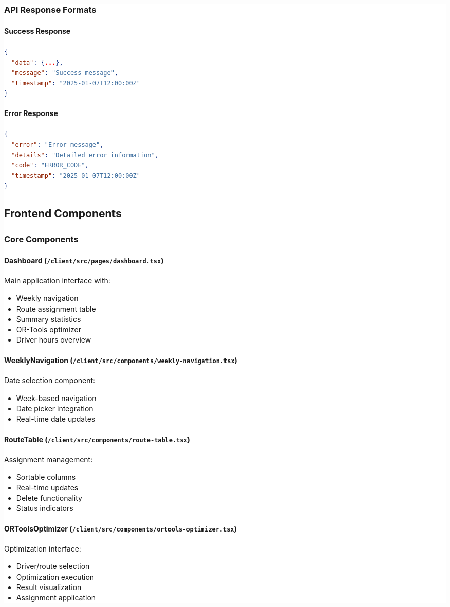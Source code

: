 ### API Response Formats

#### Success Response
```json
{
  "data": {...},
  "message": "Success message",
  "timestamp": "2025-01-07T12:00:00Z"
}
```

#### Error Response
```json
{
  "error": "Error message",
  "details": "Detailed error information",
  "code": "ERROR_CODE",
  "timestamp": "2025-01-07T12:00:00Z"
}
```

## Frontend Components

### Core Components

#### Dashboard (`/client/src/pages/dashboard.tsx`)
Main application interface with:
- Weekly navigation
- Route assignment table
- Summary statistics
- OR-Tools optimizer
- Driver hours overview

#### WeeklyNavigation (`/client/src/components/weekly-navigation.tsx`)
Date selection component:
- Week-based navigation
- Date picker integration
- Real-time date updates

#### RouteTable (`/client/src/components/route-table.tsx`)
Assignment management:
- Sortable columns
- Real-time updates
- Delete functionality
- Status indicators

#### ORToolsOptimizer (`/client/src/components/ortools-optimizer.tsx`)
Optimization interface:
- Driver/route selection
- Optimization execution
- Result visualization
- Assignment application
